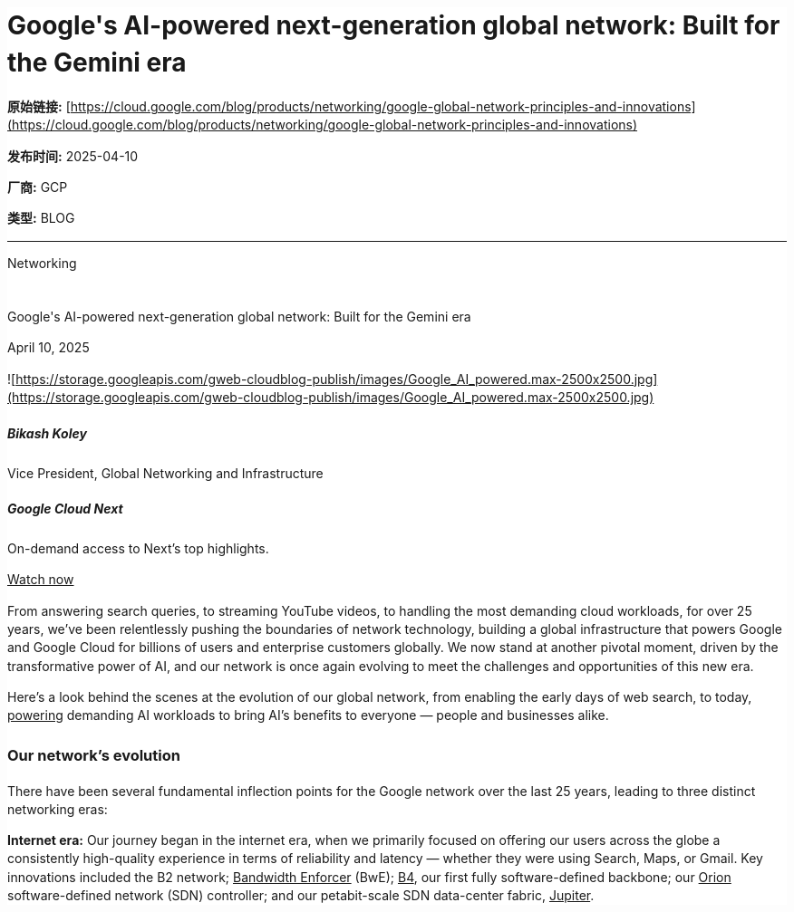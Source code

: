 # Google's AI-powered next-generation global network: Built for the Gemini era

**原始链接:** [https://cloud.google.com/blog/products/networking/google-global-network-principles-and-innovations](https://cloud.google.com/blog/products/networking/google-global-network-principles-and-innovations)

**发布时间:** 2025-04-10

**厂商:** GCP

**类型:** BLOG

---
Networking

# 

Google's AI-powered next-generation global network: Built for the Gemini era

April 10, 2025

  

![https://storage.googleapis.com/gweb-cloudblog-publish/images/Google_AI_powered.max-2500x2500.jpg](https://storage.googleapis.com/gweb-cloudblog-publish/images/Google_AI_powered.max-2500x2500.jpg)

##### Bikash Koley

Vice President, Global Networking and Infrastructure

##### Google Cloud Next

On-demand access to Next’s top highlights.

[Watch now](https://cloud.withgoogle.com/next/25?utm_source=cgc-blog&utm_medium=blog&utm_campaign=FY25-Q2-global-EXP106-physicalevent-er-next25-mc&utm_content=cgc-blog-left-hand-rail-post-next&utm_term=-)

From answering search queries, to streaming YouTube videos, to handling the most demanding cloud workloads, for over 25 years, we’ve been relentlessly pushing the boundaries of network technology, building a global infrastructure that powers Google and Google Cloud for billions of users and enterprise customers globally. We now stand at another pivotal moment, driven by the transformative power of AI, and our network is once again evolving to meet the challenges and opportunities of this new era. 

Here’s a look behind the scenes at the evolution of our global network, from enabling the early days of web search, to today, [powering](https://cloud.google.com/blog/products/networking/connect-globally-with-cloud-wan-for-the-ai-era) demanding AI workloads to bring AI’s benefits to everyone — people and businesses alike.

### **Our network’s evolution**

There have been several fundamental inflection points for the Google network over the last 25 years, leading to three distinct networking eras:

**Internet era:** Our journey began in the internet era, when we primarily focused on offering our users across the globe a consistently high-quality experience in terms of reliability and latency — whether they were using Search, Maps, or Gmail. Key innovations included the B2 network; [Bandwidth Enforcer](https://research.google/pubs/bwe-flexible-hierarchical-bandwidth-allocation-for-wan-distributed-computing-2/) (BwE); [B4](https://research.google/pubs/b4-and-after-managing-hierarchy-partitioning-and-asymmetry-for-availability-and-scale-in-googles-software-defined-wan/), our first fully software-defined backbone; our [Orion](https://research.google/pubs/orion-googles-software-defined-networking-control-plane/) software-defined network (SDN) controller; and our petabit-scale SDN data-center fabric, [Jupiter](https://research.google/pubs/jupiter-evolving-transforming-googles-datacenter-network-via-optical-circuit-switches-and-software-defined-networking/). 
